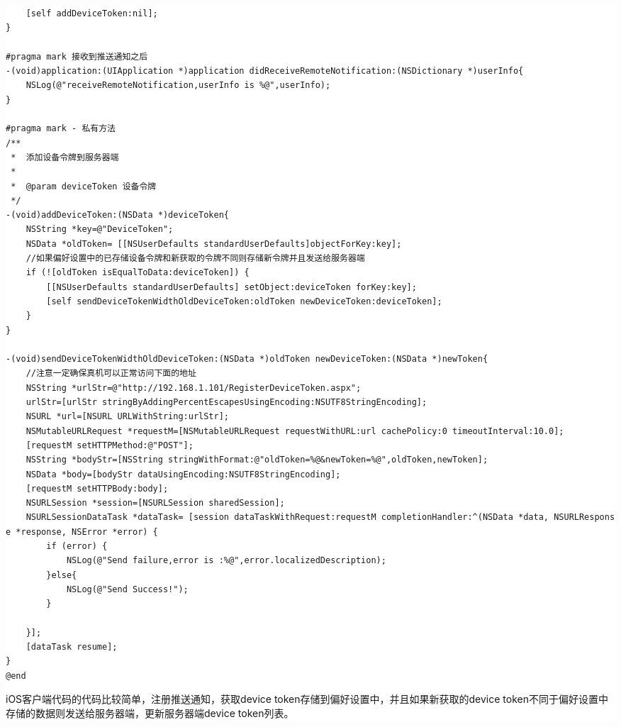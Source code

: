 ```objc
    [self addDeviceToken:nil];
}

#pragma mark 接收到推送通知之后
-(void)application:(UIApplication *)application didReceiveRemoteNotification:(NSDictionary *)userInfo{
    NSLog(@"receiveRemoteNotification,userInfo is %@",userInfo);
}

#pragma mark - 私有方法
/**
 *  添加设备令牌到服务器端
 *
 *  @param deviceToken 设备令牌
 */
-(void)addDeviceToken:(NSData *)deviceToken{
    NSString *key=@"DeviceToken";
    NSData *oldToken= [[NSUserDefaults standardUserDefaults]objectForKey:key];
    //如果偏好设置中的已存储设备令牌和新获取的令牌不同则存储新令牌并且发送给服务器端
    if (![oldToken isEqualToData:deviceToken]) {
        [[NSUserDefaults standardUserDefaults] setObject:deviceToken forKey:key];
        [self sendDeviceTokenWidthOldDeviceToken:oldToken newDeviceToken:deviceToken];
    }
}

-(void)sendDeviceTokenWidthOldDeviceToken:(NSData *)oldToken newDeviceToken:(NSData *)newToken{
    //注意一定确保真机可以正常访问下面的地址
    NSString *urlStr=@"http://192.168.1.101/RegisterDeviceToken.aspx";
    urlStr=[urlStr stringByAddingPercentEscapesUsingEncoding:NSUTF8StringEncoding];
    NSURL *url=[NSURL URLWithString:urlStr];
    NSMutableURLRequest *requestM=[NSMutableURLRequest requestWithURL:url cachePolicy:0 timeoutInterval:10.0];
    [requestM setHTTPMethod:@"POST"];
    NSString *bodyStr=[NSString stringWithFormat:@"oldToken=%@&newToken=%@",oldToken,newToken];
    NSData *body=[bodyStr dataUsingEncoding:NSUTF8StringEncoding];
    [requestM setHTTPBody:body];
    NSURLSession *session=[NSURLSession sharedSession];
    NSURLSessionDataTask *dataTask= [session dataTaskWithRequest:requestM completionHandler:^(NSData *data, NSURLResponse *response, NSError *error) {
        if (error) {
            NSLog(@"Send failure,error is :%@",error.localizedDescription);
        }else{
            NSLog(@"Send Success!");
        }
        
    }];
    [dataTask resume];
}
@end
```
iOS客户端代码的代码比较简单，注册推送通知，获取device token存储到偏好设置中，并且如果新获取的device token不同于偏好设置中存储的数据则发送给服务器端，更新服务器端device token列表。
